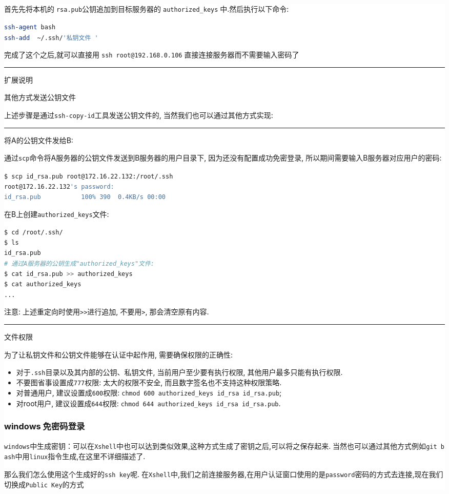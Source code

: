 首先先将本机的 `rsa.pub`公钥追加到目标服务器的 `authorized_keys` 中.然后执行以下命令:

```bash
ssh-agent bash  
ssh-add  ~/.ssh/'私钥文件 ' 
```

完成了这个之后,就可以直接用 `ssh root@192.168.0.106`  直接连接服务器而不需要输入密码了

***
扩展说明

其他方式发送公钥文件

上述步骤是通过`ssh-copy-id`工具发送公钥文件的, 当然我们也可以通过其他方式实现:

***
将A的公钥文件发给B:

通过`scp`命令将A服务器的公钥文件发送到B服务器的用户目录下, 因为还没有配置成功免密登录,
所以期间需要输入B服务器对应用户的密码:

```bash
$ scp id_rsa.pub root@172.16.22.132:/root/.ssh
root@172.16.22.132's password:
id_rsa.pub           100% 390  0.4KB/s 00:00
```

在B上创建`authorized_keys`文件:

```bash
$ cd /root/.ssh/
$ ls
id_rsa.pub
# 通过A服务器的公钥生成"authorized_keys"文件:
$ cat id_rsa.pub >> authorized_keys
$ cat authorized_keys
...
```

注意: 上述重定向时使用`>>`进行追加, 不要用`>`, 那会清空原有内容.

****
文件权限

为了让私钥文件和公钥文件能够在认证中起作用, 需要确保权限的正确性:

+ 对于`.ssh`目录以及其内部的公钥、私钥文件, 当前用户至少要有执行权限, 其他用户最多只能有执行权限.
+ 不要图省事设置成`777`权限: 太大的权限不安全, 而且数字签名也不支持这种权限策略.
+ 对普通用户, 建议设置成`600`权限: `chmod 600 authorized_keys id_rsa id_rsa.pub`;
+ 对root用户, 建议设置成`644`权限: `chmod 644 authorized_keys id_rsa id_rsa.pub`.

### windows 免密码登录

`windows`中生成密钥：可以在`Xshell`中也可以达到类似效果,这种方式生成了密钥之后,可以将之保存起来.
当然也可以通过其他方式例如`git bash`中用`linux`指令生成,在这里不详细描述了.

那么我们怎么使用这个生成好的`ssh key`呢.
在`Xshell`中,我们之前连接服务器,在用户认证窗口使用的是`password`密码的方式去连接,现在我们切换成`Public Key`的方式

